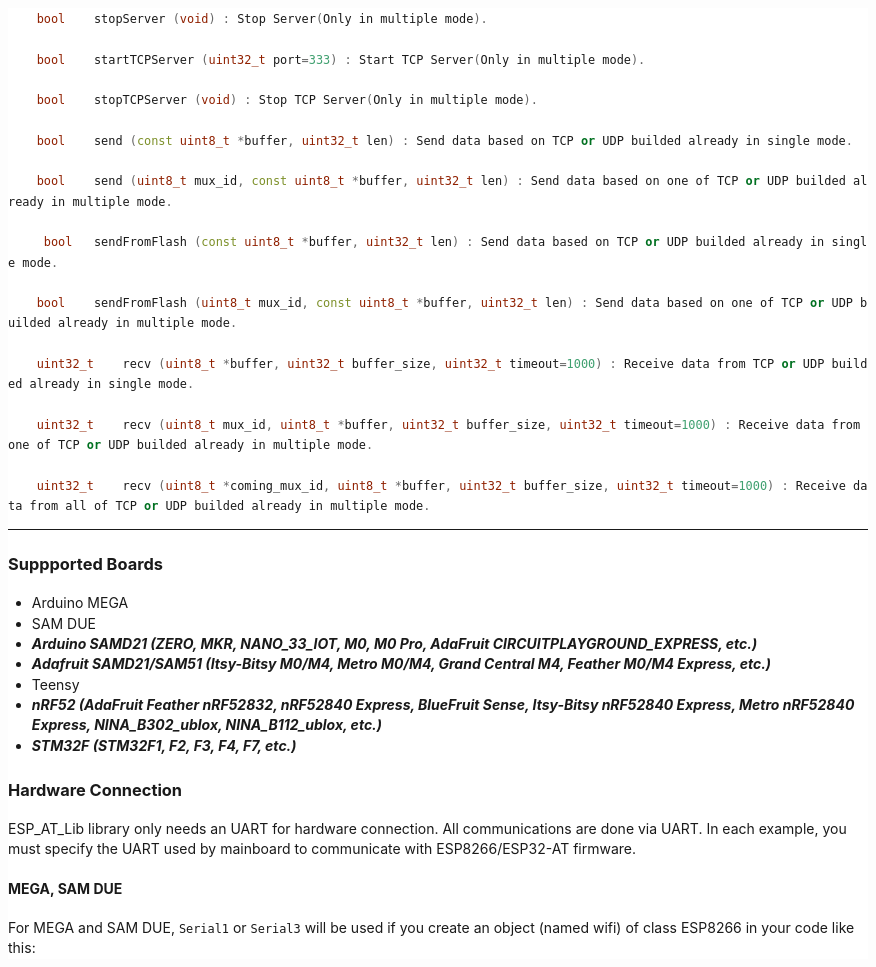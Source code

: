 ```cpp
    bool 	stopServer (void) : Stop Server(Only in multiple mode).
 
    bool 	startTCPServer (uint32_t port=333) : Start TCP Server(Only in multiple mode). 
     
    bool 	stopTCPServer (void) : Stop TCP Server(Only in multiple mode). 
     
    bool 	send (const uint8_t *buffer, uint32_t len) : Send data based on TCP or UDP builded already in single mode. 
     
    bool 	send (uint8_t mux_id, const uint8_t *buffer, uint32_t len) : Send data based on one of TCP or UDP builded already in multiple mode. 

     bool 	sendFromFlash (const uint8_t *buffer, uint32_t len) : Send data based on TCP or UDP builded already in single mode. 
     
    bool 	sendFromFlash (uint8_t mux_id, const uint8_t *buffer, uint32_t len) : Send data based on one of TCP or UDP builded already in multiple mode. 
     
    uint32_t 	recv (uint8_t *buffer, uint32_t buffer_size, uint32_t timeout=1000) : Receive data from TCP or UDP builded already in single mode. 
     
    uint32_t 	recv (uint8_t mux_id, uint8_t *buffer, uint32_t buffer_size, uint32_t timeout=1000) : Receive data from one of TCP or UDP builded already in multiple mode. 
     
    uint32_t 	recv (uint8_t *coming_mux_id, uint8_t *buffer, uint32_t buffer_size, uint32_t timeout=1000) : Receive data from all of TCP or UDP builded already in multiple mode. 
```
---

### Suppported Boards
  
  - Arduino MEGA
  - SAM DUE
  - ***Arduino SAMD21 (ZERO, MKR, NANO_33_IOT, M0, M0 Pro, AdaFruit CIRCUITPLAYGROUND_EXPRESS, etc.)***
  - ***Adafruit SAMD21/SAM51 (Itsy-Bitsy M0/M4, Metro M0/M4, Grand Central M4, Feather M0/M4 Express, etc.)***
  - Teensy
  - ***nRF52 (AdaFruit Feather nRF52832, nRF52840 Express, BlueFruit Sense, Itsy-Bitsy nRF52840 Express, Metro nRF52840 Express, NINA_B302_ublox, NINA_B112_ublox, etc.)***
  - ***STM32F (STM32F1, F2, F3, F4, F7, etc.)***


### Hardware Connection

ESP_AT_Lib library only needs an UART for hardware connection. All communications are done via UART. In each example, you must specify the UART used by mainboard to communicate with ESP8266/ESP32-AT firmware.

#### MEGA, SAM DUE

For MEGA and SAM DUE, `Serial1` or `Serial3` will be used if you create an object (named wifi)  of class ESP8266 in your code like this:
